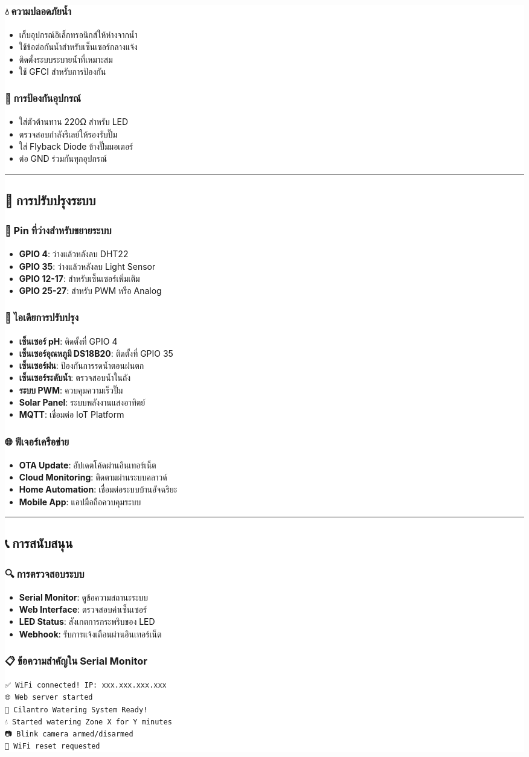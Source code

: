 ### 💧 ความปลอดภัยน้ำ
- เก็บอุปกรณ์อิเล็กทรอนิกส์ให้ห่างจากน้ำ
- ใช้ข้อต่อกันน้ำสำหรับเซ็นเซอร์กลางแจ้ง
- ติดตั้งระบบระบายน้ำที่เหมาะสม
- ใช้ GFCI สำหรับการป้องกัน

### 🔧 การป้องกันอุปกรณ์
- ใส่ตัวต้านทาน 220Ω สำหรับ LED
- ตรวจสอบกำลังรีเลย์ให้รองรับปั๊ม
- ใส่ Flyback Diode ข้างปั๊มมอเตอร์
- ต่อ GND ร่วมกันทุกอุปกรณ์

---

## 🚀 การปรับปรุงระบบ

### 📌 Pin ที่ว่างสำหรับขยายระบบ
- **GPIO 4**: ว่างแล้วหลังลบ DHT22
- **GPIO 35**: ว่างแล้วหลังลบ Light Sensor
- **GPIO 12-17**: สำหรับเซ็นเซอร์เพิ่มเติม
- **GPIO 25-27**: สำหรับ PWM หรือ Analog

### 🌟 ไอเดียการปรับปรุง
- **เซ็นเซอร์ pH**: ติดตั้งที่ GPIO 4
- **เซ็นเซอร์อุณหภูมิ DS18B20**: ติดตั้งที่ GPIO 35
- **เซ็นเซอร์ฝน**: ป้องกันการรดน้ำตอนฝนตก
- **เซ็นเซอร์ระดับน้ำ**: ตรวจสอบน้ำในถัง
- **ระบบ PWM**: ควบคุมความเร็วปั๊ม
- **Solar Panel**: ระบบพลังงานแสงอาทิตย์
- **MQTT**: เชื่อมต่อ IoT Platform

### 🌐 ฟีเจอร์เครือข่าย
- **OTA Update**: อัปเดตโค้ดผ่านอินเทอร์เน็ต
- **Cloud Monitoring**: ติดตามผ่านระบบคลาวด์
- **Home Automation**: เชื่อมต่อระบบบ้านอัจฉริยะ
- **Mobile App**: แอปมือถือควบคุมระบบ

---

## 📞 การสนับสนุน

### 🔍 การตรวจสอบระบบ
- **Serial Monitor**: ดูข้อความสถานะระบบ
- **Web Interface**: ตรวจสอบค่าเซ็นเซอร์
- **LED Status**: สังเกตการกระพริบของ LED
- **Webhook**: รับการแจ้งเตือนผ่านอินเทอร์เน็ต

### 📋 ข้อความสำคัญใน Serial Monitor
```
✅ WiFi connected! IP: xxx.xxx.xxx.xxx
🌐 Web server started
🌿 Cilantro Watering System Ready!
💧 Started watering Zone X for Y minutes
📷 Blink camera armed/disarmed
🔄 WiFi reset requested
```
